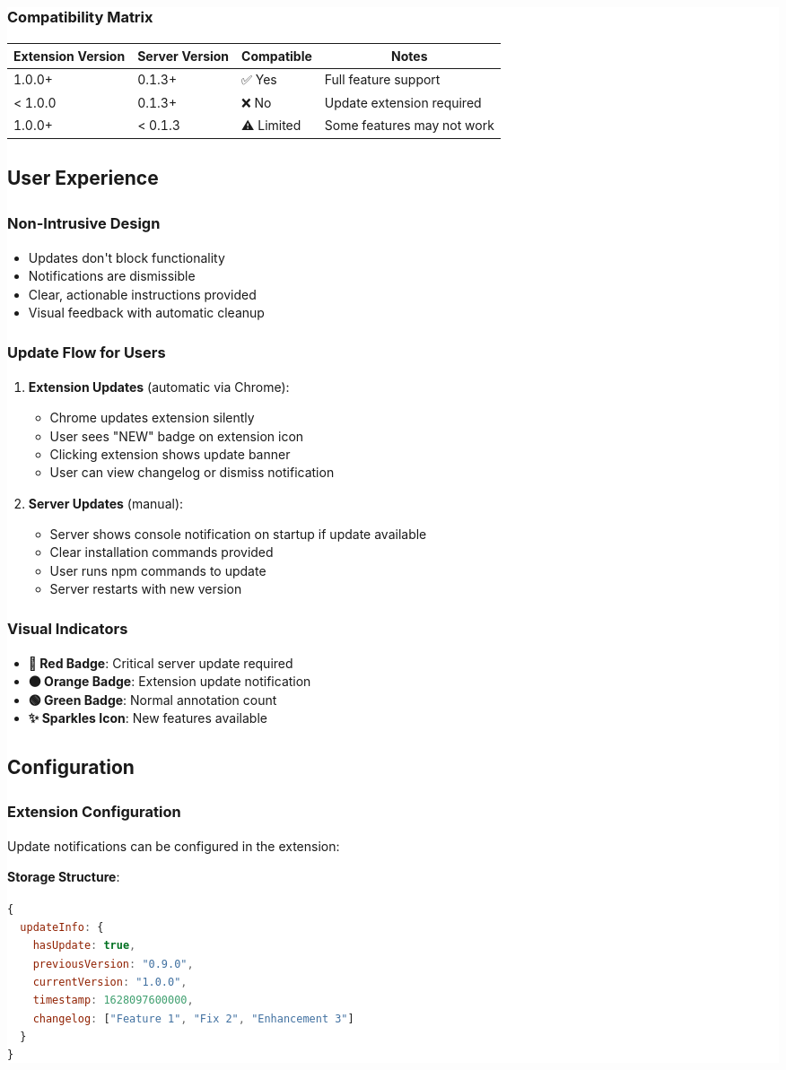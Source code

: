 ```javascript
```

### Compatibility Matrix

| Extension Version | Server Version | Compatible | Notes |
|-------------------|----------------|------------|-------|
| 1.0.0+           | 0.1.3+         | ✅ Yes     | Full feature support |
| < 1.0.0          | 0.1.3+         | ❌ No      | Update extension required |
| 1.0.0+           | < 0.1.3        | ⚠️ Limited | Some features may not work |

## User Experience

### Non-Intrusive Design

- Updates don't block functionality
- Notifications are dismissible
- Clear, actionable instructions provided
- Visual feedback with automatic cleanup

### Update Flow for Users

1. **Extension Updates** (automatic via Chrome):
   - Chrome updates extension silently
   - User sees "NEW" badge on extension icon
   - Clicking extension shows update banner
   - User can view changelog or dismiss notification

2. **Server Updates** (manual):
   - Server shows console notification on startup if update available
   - Clear installation commands provided
   - User runs npm commands to update
   - Server restarts with new version

### Visual Indicators

- **🔴 Red Badge**: Critical server update required
- **🟠 Orange Badge**: Extension update notification  
- **🟢 Green Badge**: Normal annotation count
- **✨ Sparkles Icon**: New features available

## Configuration

### Extension Configuration

Update notifications can be configured in the extension:

**Storage Structure**:
```javascript
{
  updateInfo: {
    hasUpdate: true,
    previousVersion: "0.9.0",
    currentVersion: "1.0.0", 
    timestamp: 1628097600000,
    changelog: ["Feature 1", "Fix 2", "Enhancement 3"]
  }
}
```
